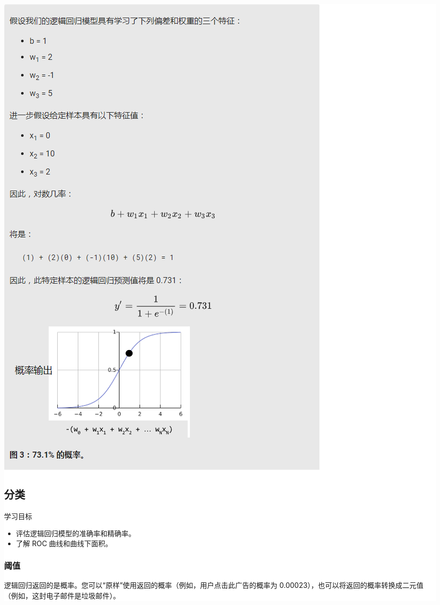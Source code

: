 ![](Google机器学习速成课程/逻辑回归_推断计算例子.png)

## 分类
学习目标
+ 评估逻辑回归模型的准确率和精确率。
+ 了解 ROC 曲线和曲线下面积。
### 阈值
逻辑回归返回的是概率。您可以“原样”使用返回的概率（例如，用户点击此广告的概率为 0.00023），也可以将返回的概率转换成二元值（例如，这封电子邮件是垃圾邮件）。
